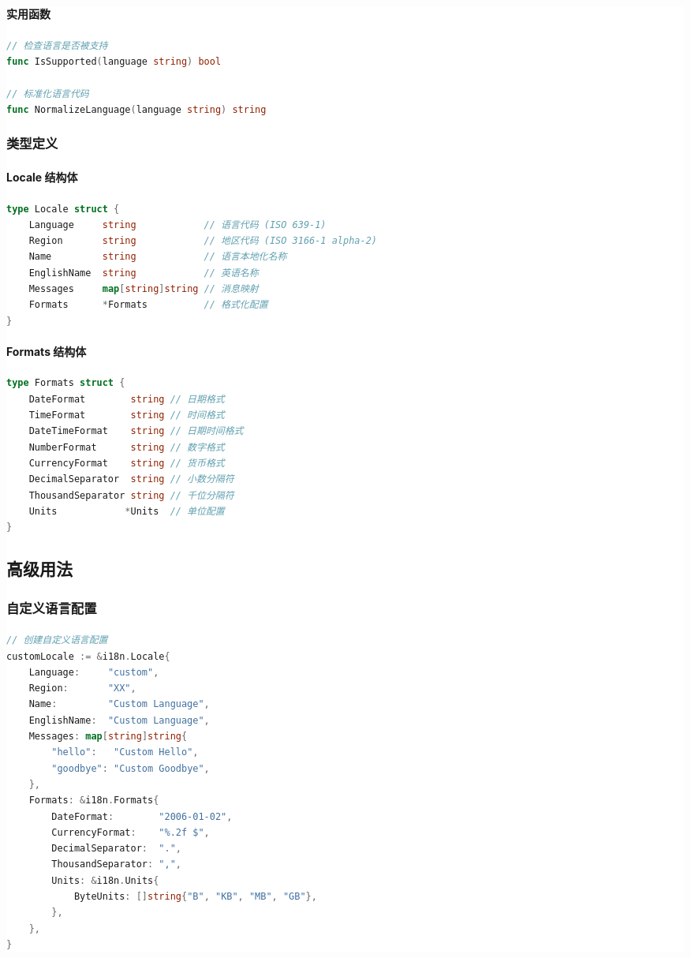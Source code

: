 #### 实用函数

```go
// 检查语言是否被支持
func IsSupported(language string) bool

// 标准化语言代码
func NormalizeLanguage(language string) string
```

### 类型定义

#### Locale 结构体

```go
type Locale struct {
    Language     string            // 语言代码 (ISO 639-1)
    Region       string            // 地区代码 (ISO 3166-1 alpha-2)
    Name         string            // 语言本地化名称
    EnglishName  string            // 英语名称
    Messages     map[string]string // 消息映射
    Formats      *Formats          // 格式化配置
}
```

#### Formats 结构体

```go
type Formats struct {
    DateFormat        string // 日期格式
    TimeFormat        string // 时间格式
    DateTimeFormat    string // 日期时间格式
    NumberFormat      string // 数字格式
    CurrencyFormat    string // 货币格式
    DecimalSeparator  string // 小数分隔符
    ThousandSeparator string // 千位分隔符
    Units            *Units  // 单位配置
}
```

## 高级用法

### 自定义语言配置

```go
// 创建自定义语言配置
customLocale := &i18n.Locale{
    Language:     "custom",
    Region:       "XX",
    Name:         "Custom Language",
    EnglishName:  "Custom Language",
    Messages: map[string]string{
        "hello":   "Custom Hello",
        "goodbye": "Custom Goodbye",
    },
    Formats: &i18n.Formats{
        DateFormat:        "2006-01-02",
        CurrencyFormat:    "%.2f $",
        DecimalSeparator:  ".",
        ThousandSeparator: ",",
        Units: &i18n.Units{
            ByteUnits: []string{"B", "KB", "MB", "GB"},
        },
    },
}
```